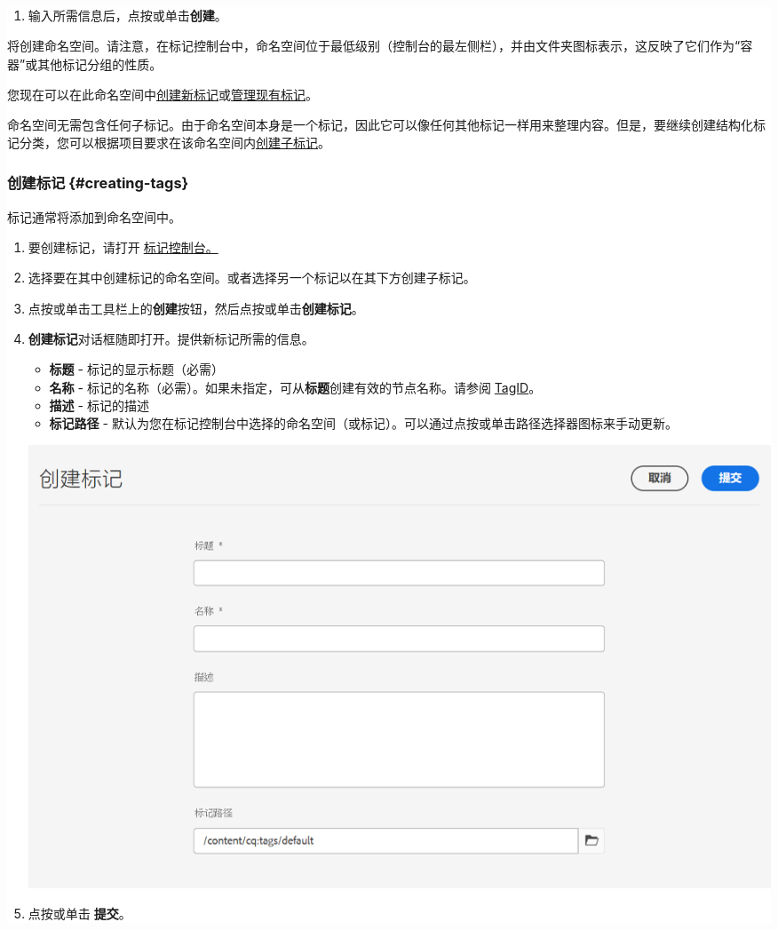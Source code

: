 1. 输入所需信息后，点按或单击&#x200B;**创建**。

将创建命名空间。请注意，在标记控制台中，命名空间位于最低级别（控制台的最左侧栏），并由文件夹图标表示，这反映了它们作为“容器”或其他标记分组的性质。

您现在可以在此命名空间中[创建新标记](#creating-tags)或[管理现有标记](#managing-tags)。

命名空间无需包含任何子标记。由于命名空间本身是一个标记，因此它可以像任何其他标记一样用来整理内容。但是，要继续创建结构化标记分类，您可以根据项目要求在该命名空间内[创建子标记](#creating-tags)。

### 创建标记 {#creating-tags}

标记通常将添加到命名空间中。

1. 要创建标记，请打开 [标记控制台。](#tagging-console)

1. 选择要在其中创建标记的命名空间。或者选择另一个标记以在其下方创建子标记。

1. 点按或单击工具栏上的&#x200B;**创建**&#x200B;按钮，然后点按或单击&#x200B;**创建标记**。

1. **创建标记**&#x200B;对话框随即打开。提供新标记所需的信息。

   * **标题** - 标记的显示标题（必需）
   * **名称** - 标记的名称（必需）。如果未指定，可从&#x200B;**标题**&#x200B;创建有效的节点名称。请参阅 [TagID](/help/implementing/developing/introduction/tagging-framework.md#tagid)。
   * **描述** - 标记的描述
   * **标记路径** - 默认为您在标记控制台中选择的命名空间（或标记）。可以通过点按或单击路径选择器图标来手动更新。

   ![“创建标记”对话框](assets/create-tag.png)

1. 点按或单击 **提交**。
